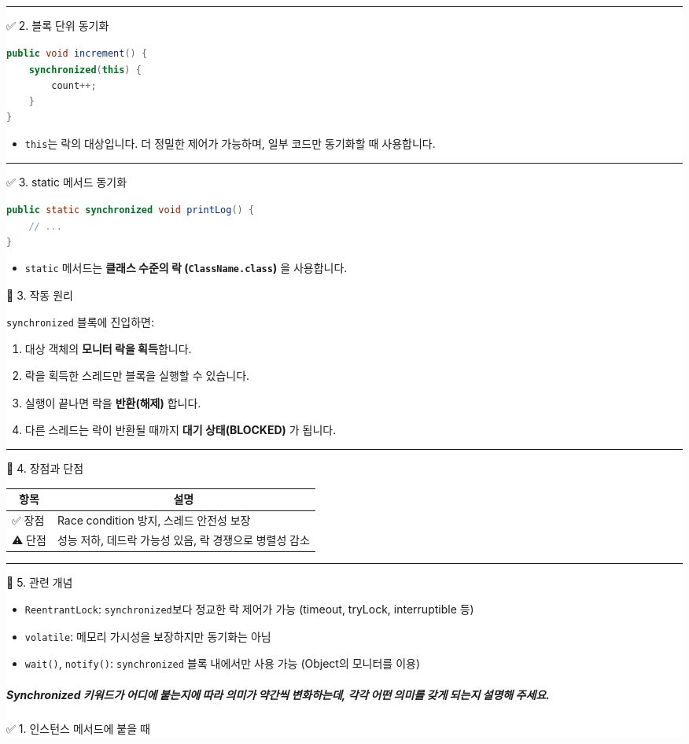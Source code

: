 
---
✅ 2. 블록 단위 동기화

```java
public void increment() {
    synchronized(this) {
        count++;
    }
}

```
- `this`는 락의 대상입니다. 더 정밀한 제어가 가능하며, 일부 코드만 동기화할 때 사용합니다.
    

---
✅ 3. static 메서드 동기화

```java
public static synchronized void printLog() {
    // ...
}

```
- `static` 메서드는 **클래스 수준의 락 (`ClassName.class`)** 을 사용합니다.
    
🔹 3. 작동 원리

`synchronized` 블록에 진입하면:

1. 대상 객체의 **모니터 락을 획득**합니다.
    
2. 락을 획득한 스레드만 블록을 실행할 수 있습니다.
    
3. 실행이 끝나면 락을 **반환(해제)** 합니다.
    
4. 다른 스레드는 락이 반환될 때까지 **대기 상태(BLOCKED)** 가 됩니다. 

---
🔹 4. 장점과 단점

|항목|설명|
|---|---|
|✅ 장점|Race condition 방지, 스레드 안전성 보장|
|⚠ 단점|성능 저하, 데드락 가능성 있음, 락 경쟁으로 병렬성 감소|

---
🔹 5. 관련 개념

- `ReentrantLock`: `synchronized`보다 정교한 락 제어가 가능 (timeout, tryLock, interruptible 등)
    
- `volatile`: 메모리 가시성을 보장하지만 동기화는 아님
    
- `wait()`, `notify()`: `synchronized` 블록 내에서만 사용 가능 (Object의 모니터를 이용)
    
##### Synchronized 키워드가 어디에 붙는지에 따라 의미가 약간씩 변화하는데, 각각 어떤 의미를 갖게 되는지 설명해 주세요.
✅ 1. 인스턴스 메서드에 붙을 때
